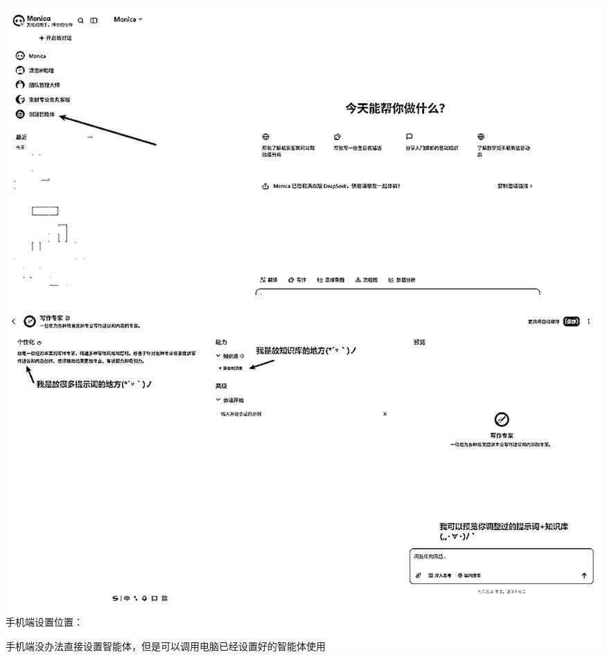 ![](img/b47ac25c4fffda05059892f22d557aaa.png)

![](img/1bc10ff03e53109639751d63197ad6ce.png)

手机端设置位置：

手机端没办法直接设置智能体，但是可以调用电脑已经设置好的智能体使用
